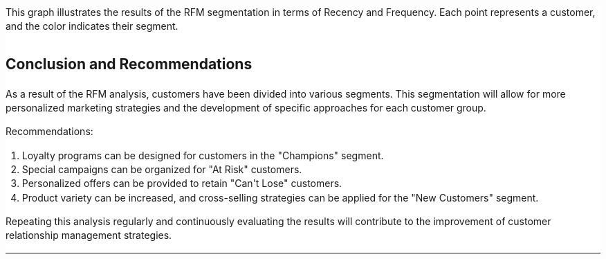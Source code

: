 This graph illustrates the results of the RFM segmentation in terms of Recency and Frequency. Each point represents a customer, and the color indicates their segment.

## Conclusion and Recommendations

As a result of the RFM analysis, customers have been divided into various segments. This segmentation will allow for more personalized marketing strategies and the development of specific approaches for each customer group.

Recommendations:
1. Loyalty programs can be designed for customers in the "Champions" segment.
2. Special campaigns can be organized for "At Risk" customers.
3. Personalized offers can be provided to retain "Can't Lose" customers.
4. Product variety can be increased, and cross-selling strategies can be applied for the "New Customers" segment.

Repeating this analysis regularly and continuously evaluating the results will contribute to the improvement of customer relationship management strategies.

---
